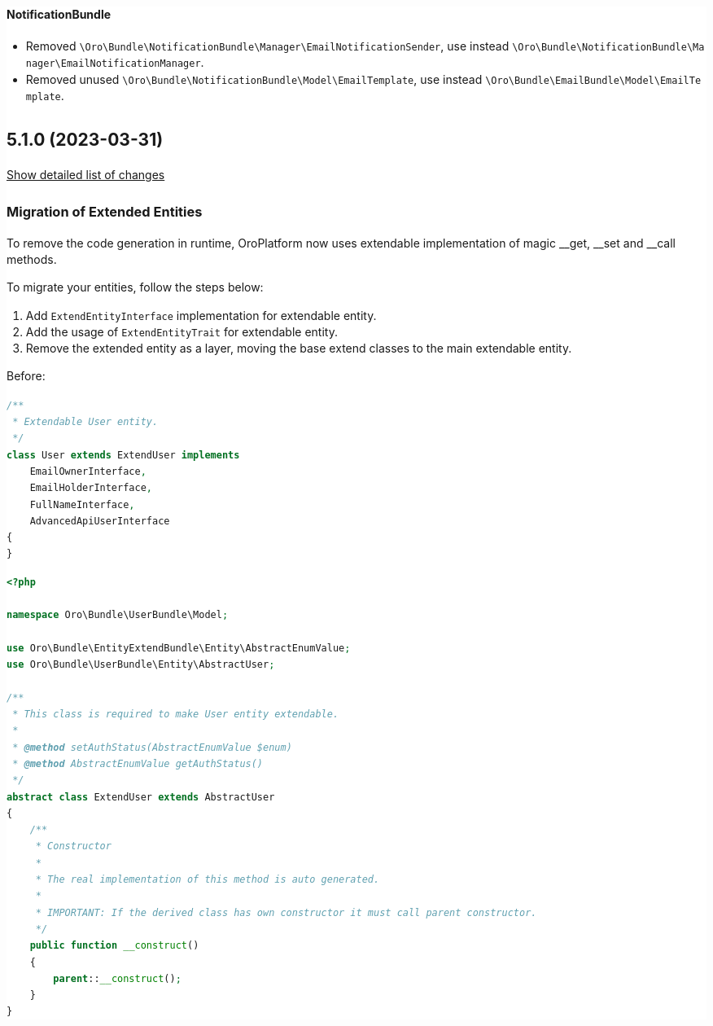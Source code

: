 #### NotificationBundle
* Removed `\Oro\Bundle\NotificationBundle\Manager\EmailNotificationSender`, use instead `\Oro\Bundle\NotificationBundle\Manager\EmailNotificationManager`.
* Removed unused `\Oro\Bundle\NotificationBundle\Model\EmailTemplate`, use instead `\Oro\Bundle\EmailBundle\Model\EmailTemplate`.

## 5.1.0 (2023-03-31)

[Show detailed list of changes](incompatibilities-5-1.md)

### Migration of Extended Entities

To remove the code generation in runtime, OroPlatform now uses extendable implementation of magic __get, __set and __call methods.

To migrate your entities, follow the steps below:

1. Add `ExtendEntityInterface` implementation for extendable entity.
2. Add the usage of `ExtendEntityTrait` for extendable entity.
3. Remove the extended entity as a layer, moving the base extend classes to the main extendable entity.

Before:

```php
/**
 * Extendable User entity.
 */
class User extends ExtendUser implements
    EmailOwnerInterface,
    EmailHolderInterface,
    FullNameInterface,
    AdvancedApiUserInterface
{
}
```

```php
<?php

namespace Oro\Bundle\UserBundle\Model;

use Oro\Bundle\EntityExtendBundle\Entity\AbstractEnumValue;
use Oro\Bundle\UserBundle\Entity\AbstractUser;

/**
 * This class is required to make User entity extendable.
 *
 * @method setAuthStatus(AbstractEnumValue $enum)
 * @method AbstractEnumValue getAuthStatus()
 */
abstract class ExtendUser extends AbstractUser
{
    /**
     * Constructor
     *
     * The real implementation of this method is auto generated.
     *
     * IMPORTANT: If the derived class has own constructor it must call parent constructor.
     */
    public function __construct()
    {
        parent::__construct();
    }
}
```
